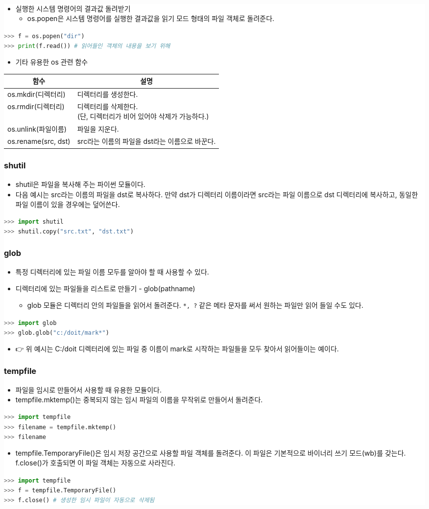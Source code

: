 - 실행한 시스템 명령어의 결과값 돌려받기
	- os.popen은 시스템 명령어를 실행한 결과값을 읽기 모드 형태의 파일 객체로 돌려준다.
```python
>>> f = os.popen("dir")
>>> print(f.read()) # 읽어들인 객체의 내용을 보기 위해
```

- 기타 유용한 os 관련 함수

| 함수                | 설명                                                                    |
| ------------------- | ----------------------------------------------------------------------- |
| os.mkdir(디렉터리)  | 디렉터리를 생성한다.                                                    |
| os.rmdir(디렉터리)  | 디렉터리를 삭제한다. <br> (단, 디렉터리가 비어 있어야 삭제가 가능하다.) |
| os.unlink(파일이름) | 파일을 지운다.                                                          |
| os.rename(src, dst) | src라는 이름의 파일을 dst라는 이름으로 바꾼다.                          |


### shutil
- shutil은 파일을 복사해 주는 파이썬 모듈이다. 
- 다음 예시는 src라는 이름의 파일을 dst로 복사하다. 만약 dst가 디렉터리 이름이라면 src라는 파일 이름으로 dst 디렉터리에 복사하고, 동일한 파일 이름이 있을 경우에는 덮어쓴다.
```python
>>> import shutil
>>> shutil.copy("src.txt", "dst.txt")
```


### glob
- 특정 디렉터리에 있는 파일 이름 모두를 알아야 할 때 사용할 수 있다.

- 디렉터리에 있는 파일들을 리스트로 만들기 - glob(pathname)
	- glob 모듈은 디렉터리 안의 파일들을 읽어서 돌려준다. `*, ?` 같은 메타 문자를 써서 원하는 파일만 읽어 들일 수도 있다. 
```python
>>> import glob
>>> glob.glob("c:/doit/mark*")
```
- 👉 위 예시는 C:/doit 디렉터리에 있는 파일 중 이름이 mark로 시작하는 파일들을 모두 찾아서 읽어들이는 예이다. 


### tempfile
- 파일을 임시로 만들어서 사용할 때 유용한 모듈이다. 
- tempfile.mktemp()는 중복되지 않는 임시 파일의 이름을 무작위로 만들어서 돌려준다. 
```python
>>> import tempfile
>>> filename = tempfile.mktemp()
>>> filename
```

- tempfile.TemporaryFile()은 임시 저장 공간으로 사용할 파일 객체를 돌려준다. 이 파일은 기본적으로 바이너리 쓰기 모드(wb)를 갖는다. f.close()가 호출되면 이 파일 객체는 자동으로 사라진다. 
```python
>>> import tempfile
>>> f = tempfile.TemporaryFile()
>>> f.close() # 생성한 임시 파일이 자동으로 삭제됨
```
